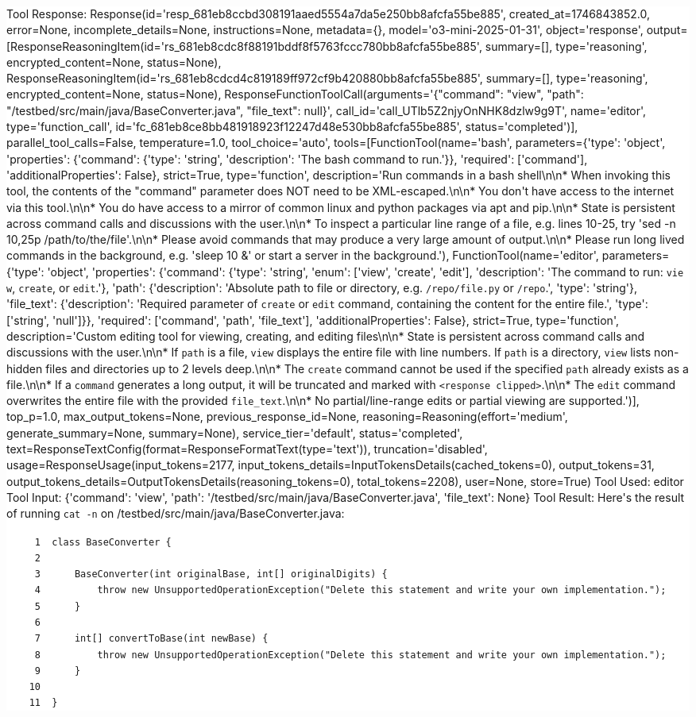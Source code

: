 Tool Response: Response(id='resp_681eb8ccbd308191aaed5554a7da5e250bb8afcfa55be885', created_at=1746843852.0, error=None, incomplete_details=None, instructions=None, metadata={}, model='o3-mini-2025-01-31', object='response', output=[ResponseReasoningItem(id='rs_681eb8cdc8f88191bddf8f5763fccc780bb8afcfa55be885', summary=[], type='reasoning', encrypted_content=None, status=None), ResponseReasoningItem(id='rs_681eb8cdcd4c819189ff972cf9b420880bb8afcfa55be885', summary=[], type='reasoning', encrypted_content=None, status=None), ResponseFunctionToolCall(arguments='{"command": "view", "path": "/testbed/src/main/java/BaseConverter.java", "file_text": null}', call_id='call_UTlb5Z2njyOnNHK8dzlw9g9T', name='editor', type='function_call', id='fc_681eb8ce8bb481918923f12247d48e530bb8afcfa55be885', status='completed')], parallel_tool_calls=False, temperature=1.0, tool_choice='auto', tools=[FunctionTool(name='bash', parameters={'type': 'object', 'properties': {'command': {'type': 'string', 'description': 'The bash command to run.'}}, 'required': ['command'], 'additionalProperties': False}, strict=True, type='function', description='Run commands in a bash shell\n\n* When invoking this tool, the contents of the "command" parameter does NOT need to be XML-escaped.\n\n* You don\'t have access to the internet via this tool.\n\n* You do have access to a mirror of common linux and python packages via apt and pip.\n\n* State is persistent across command calls and discussions with the user.\n\n* To inspect a particular line range of a file, e.g. lines 10-25, try \'sed -n 10,25p /path/to/the/file\'.\n\n* Please avoid commands that may produce a very large amount of output.\n\n* Please run long lived commands in the background, e.g. \'sleep 10 &\' or start a server in the background.'), FunctionTool(name='editor', parameters={'type': 'object', 'properties': {'command': {'type': 'string', 'enum': ['view', 'create', 'edit'], 'description': 'The command to run: `view`, `create`, or `edit`.'}, 'path': {'description': 'Absolute path to file or directory, e.g. `/repo/file.py` or `/repo`.', 'type': 'string'}, 'file_text': {'description': 'Required parameter of `create` or `edit` command, containing the content for the entire file.', 'type': ['string', 'null']}}, 'required': ['command', 'path', 'file_text'], 'additionalProperties': False}, strict=True, type='function', description='Custom editing tool for viewing, creating, and editing files\n\n* State is persistent across command calls and discussions with the user.\n\n* If `path` is a file, `view` displays the entire file with line numbers. If `path` is a directory, `view` lists non-hidden files and directories up to 2 levels deep.\n\n* The `create` command cannot be used if the specified `path` already exists as a file.\n\n* If a `command` generates a long output, it will be truncated and marked with `<response clipped>`.\n\n* The `edit` command overwrites the entire file with the provided `file_text`.\n\n* No partial/line-range edits or partial viewing are supported.')], top_p=1.0, max_output_tokens=None, previous_response_id=None, reasoning=Reasoning(effort='medium', generate_summary=None, summary=None), service_tier='default', status='completed', text=ResponseTextConfig(format=ResponseFormatText(type='text')), truncation='disabled', usage=ResponseUsage(input_tokens=2177, input_tokens_details=InputTokensDetails(cached_tokens=0), output_tokens=31, output_tokens_details=OutputTokensDetails(reasoning_tokens=0), total_tokens=2208), user=None, store=True)
Tool Used: editor
Tool Input: {'command': 'view', 'path': '/testbed/src/main/java/BaseConverter.java', 'file_text': None}
Tool Result: Here's the result of running `cat -n` on /testbed/src/main/java/BaseConverter.java:
```
     1	class BaseConverter {
     2	
     3	    BaseConverter(int originalBase, int[] originalDigits) {
     4	        throw new UnsupportedOperationException("Delete this statement and write your own implementation.");
     5	    }
     6	
     7	    int[] convertToBase(int newBase) {
     8	        throw new UnsupportedOperationException("Delete this statement and write your own implementation.");
     9	    }
    10	
    11	}
```


[positional-notation]: https://en.wikipedia.org/wiki/Positional_notation